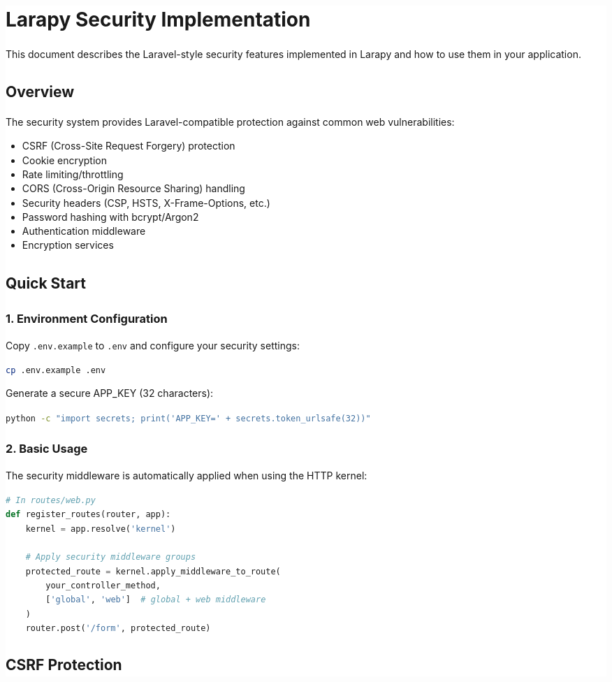 # Larapy Security Implementation

This document describes the Laravel-style security features implemented in Larapy and how to use them in your application.

## Overview

The security system provides Laravel-compatible protection against common web vulnerabilities:

- CSRF (Cross-Site Request Forgery) protection
- Cookie encryption
- Rate limiting/throttling  
- CORS (Cross-Origin Resource Sharing) handling
- Security headers (CSP, HSTS, X-Frame-Options, etc.)
- Password hashing with bcrypt/Argon2
- Authentication middleware
- Encryption services

## Quick Start

### 1. Environment Configuration

Copy `.env.example` to `.env` and configure your security settings:

```bash
cp .env.example .env
```

Generate a secure APP_KEY (32 characters):
```bash
python -c "import secrets; print('APP_KEY=' + secrets.token_urlsafe(32))"
```

### 2. Basic Usage

The security middleware is automatically applied when using the HTTP kernel:

```python
# In routes/web.py
def register_routes(router, app):
    kernel = app.resolve('kernel')
    
    # Apply security middleware groups
    protected_route = kernel.apply_middleware_to_route(
        your_controller_method,
        ['global', 'web']  # global + web middleware
    )
    router.post('/form', protected_route)
```

## CSRF Protection
